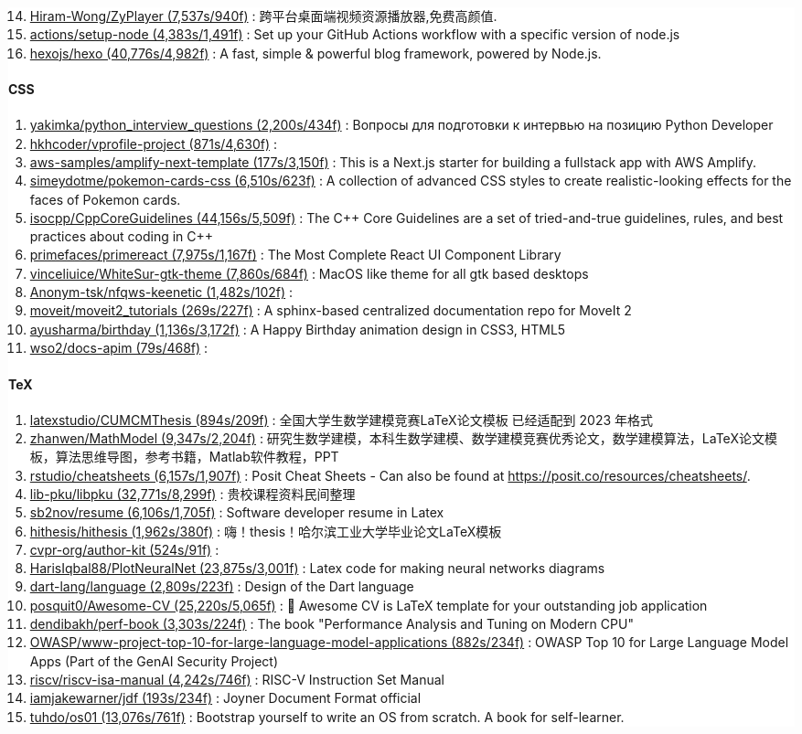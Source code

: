 14. [Hiram-Wong/ZyPlayer (7,537s/940f)](https://github.com/Hiram-Wong/ZyPlayer) : 跨平台桌面端视频资源播放器,免费高颜值.
15. [actions/setup-node (4,383s/1,491f)](https://github.com/actions/setup-node) : Set up your GitHub Actions workflow with a specific version of node.js
16. [hexojs/hexo (40,776s/4,982f)](https://github.com/hexojs/hexo) : A fast, simple & powerful blog framework, powered by Node.js.

#### CSS
1. [yakimka/python_interview_questions (2,200s/434f)](https://github.com/yakimka/python_interview_questions) : Вопросы для подготовки к интервью на позицию Python Developer
2. [hkhcoder/vprofile-project (871s/4,630f)](https://github.com/hkhcoder/vprofile-project) : 
3. [aws-samples/amplify-next-template (177s/3,150f)](https://github.com/aws-samples/amplify-next-template) : This is a Next.js starter for building a fullstack app with AWS Amplify.
4. [simeydotme/pokemon-cards-css (6,510s/623f)](https://github.com/simeydotme/pokemon-cards-css) : A collection of advanced CSS styles to create realistic-looking effects for the faces of Pokemon cards.
5. [isocpp/CppCoreGuidelines (44,156s/5,509f)](https://github.com/isocpp/CppCoreGuidelines) : The C++ Core Guidelines are a set of tried-and-true guidelines, rules, and best practices about coding in C++
6. [primefaces/primereact (7,975s/1,167f)](https://github.com/primefaces/primereact) : The Most Complete React UI Component Library
7. [vinceliuice/WhiteSur-gtk-theme (7,860s/684f)](https://github.com/vinceliuice/WhiteSur-gtk-theme) : MacOS like theme for all gtk based desktops
8. [Anonym-tsk/nfqws-keenetic (1,482s/102f)](https://github.com/Anonym-tsk/nfqws-keenetic) : 
9. [moveit/moveit2_tutorials (269s/227f)](https://github.com/moveit/moveit2_tutorials) : A sphinx-based centralized documentation repo for MoveIt 2
10. [ayusharma/birthday (1,136s/3,172f)](https://github.com/ayusharma/birthday) : A Happy Birthday animation design in CSS3, HTML5
11. [wso2/docs-apim (79s/468f)](https://github.com/wso2/docs-apim) : 

#### TeX
1. [latexstudio/CUMCMThesis (894s/209f)](https://github.com/latexstudio/CUMCMThesis) : 全国大学生数学建模竞赛LaTeX论文模板 已经适配到 2023 年格式
2. [zhanwen/MathModel (9,347s/2,204f)](https://github.com/zhanwen/MathModel) : 研究生数学建模，本科生数学建模、数学建模竞赛优秀论文，数学建模算法，LaTeX论文模板，算法思维导图，参考书籍，Matlab软件教程，PPT
3. [rstudio/cheatsheets (6,157s/1,907f)](https://github.com/rstudio/cheatsheets) : Posit Cheat Sheets - Can also be found at https://posit.co/resources/cheatsheets/.
4. [lib-pku/libpku (32,771s/8,299f)](https://github.com/lib-pku/libpku) : 贵校课程资料民间整理
5. [sb2nov/resume (6,106s/1,705f)](https://github.com/sb2nov/resume) : Software developer resume in Latex
6. [hithesis/hithesis (1,962s/380f)](https://github.com/hithesis/hithesis) : 嗨！thesis！哈尔滨工业大学毕业论文LaTeX模板
7. [cvpr-org/author-kit (524s/91f)](https://github.com/cvpr-org/author-kit) : 
8. [HarisIqbal88/PlotNeuralNet (23,875s/3,001f)](https://github.com/HarisIqbal88/PlotNeuralNet) : Latex code for making neural networks diagrams
9. [dart-lang/language (2,809s/223f)](https://github.com/dart-lang/language) : Design of the Dart language
10. [posquit0/Awesome-CV (25,220s/5,065f)](https://github.com/posquit0/Awesome-CV) : 📄 Awesome CV is LaTeX template for your outstanding job application
11. [dendibakh/perf-book (3,303s/224f)](https://github.com/dendibakh/perf-book) : The book "Performance Analysis and Tuning on Modern CPU"
12. [OWASP/www-project-top-10-for-large-language-model-applications (882s/234f)](https://github.com/OWASP/www-project-top-10-for-large-language-model-applications) : OWASP Top 10 for Large Language Model Apps (Part of the GenAI Security Project)
13. [riscv/riscv-isa-manual (4,242s/746f)](https://github.com/riscv/riscv-isa-manual) : RISC-V Instruction Set Manual
14. [iamjakewarner/jdf (193s/234f)](https://github.com/iamjakewarner/jdf) : Joyner Document Format official
15. [tuhdo/os01 (13,076s/761f)](https://github.com/tuhdo/os01) : Bootstrap yourself to write an OS from scratch. A book for self-learner.
